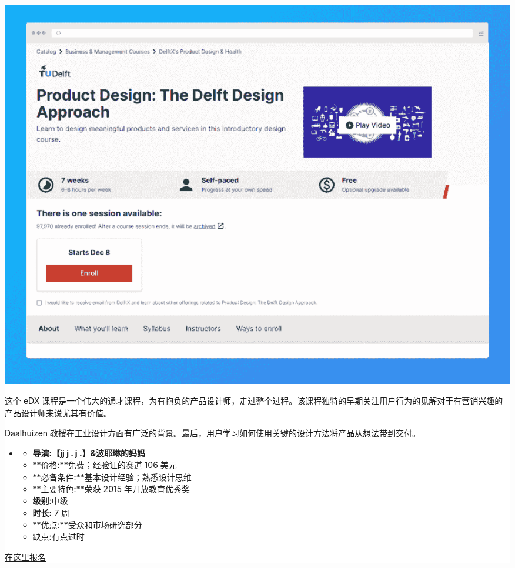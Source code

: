 [**![](img/abe2270e2fbc2cb49bd1ae0fbeef4d3e.png)**](https://www.awin1.com/cread.php?awinmid=6798&awinaffid=428263&ued=https%3A%2F%2Fwww.edx.org%2Fcourse%2Fproduct-design-the-delft-design-approach)

这个 eDX 课程是一个伟大的通才课程，为有抱负的产品设计师，走过整个过程。该课程独特的早期关注用户行为的见解对于有营销兴趣的产品设计师来说尤其有价值。

Daalhuizen 教授在工业设计方面有广泛的背景。最后，用户学习如何使用关键的设计方法将产品从想法带到交付。

*   *   **导演:【jj j . j .】&波耶琳的妈妈**
    *   **价格:**免费；经验证的赛道 106 美元
    *   **必备条件:**基本设计经验；熟悉设计思维
    *   **主要特色:**荣获 2015 年开放教育优秀奖
    *   **级别**:中级
    *   **时长:** 7 周
    *   **优点:**受众和市场研究部分
    *   缺点:有点过时

[在这里报名](https://www.awin1.com/cread.php?awinmid=6798&awinaffid=428263&ued=https%3A%2F%2Fwww.edx.org%2Fcourse%2Fproduct-design-the-delft-design-approach)
